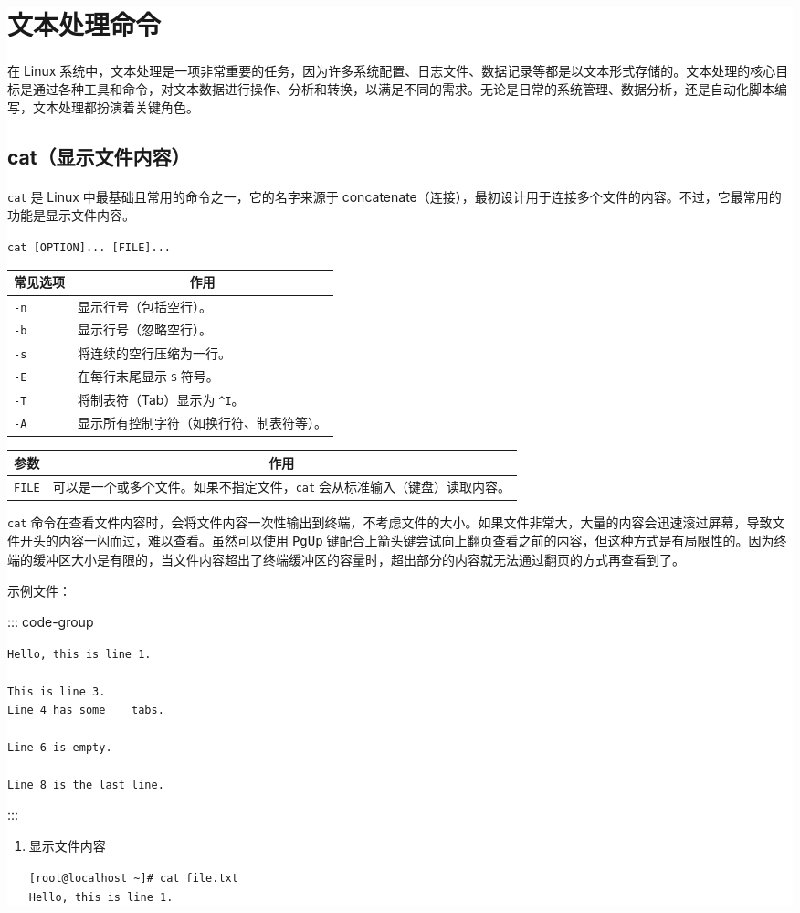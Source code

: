 # 文本处理命令

在 Linux 系统中，文本处理是一项非常重要的任务，因为许多系统配置、日志文件、数据记录等都是以文本形式存储的。文本处理的核心目标是通过各种工具和命令，对文本数据进行操作、分析和转换，以满足不同的需求。无论是日常的系统管理、数据分析，还是自动化脚本编写，文本处理都扮演着关键角色。

## cat（显示文件内容）

`cat` 是 Linux 中最基础且常用的命令之一，它的名字来源于 concatenate（连接），最初设计用于连接多个文件的内容。不过，它最常用的功能是显示文件内容。

```shell
cat [OPTION]... [FILE]...
```

| 常见选项 | 作用                                     |
| -------- | ---------------------------------------- |
| `-n`     | 显示行号（包括空行）。                   |
| `-b`     | 显示行号（忽略空行）。                   |
| `-s`     | 将连续的空行压缩为一行。                 |
| `-E`     | 在每行末尾显示 `$` 符号。                |
| `-T`     | 将制表符（Tab）显示为 `^I`。             |
| `-A`     | 显示所有控制字符（如换行符、制表符等）。 |

| 参数   | 作用                                                                       |
| ------ | -------------------------------------------------------------------------- |
| `FILE` | 可以是一个或多个文件。如果不指定文件，`cat` 会从标准输入（键盘）读取内容。 |

`cat` 命令在查看文件内容时，会将文件内容一次性输出到终端，不考虑文件的大小。如果文件非常大，大量的内容会迅速滚过屏幕，导致文件开头的内容一闪而过，难以查看。虽然可以使用 <kbd>PgUp</kbd> 键配合上箭头键尝试向上翻页查看之前的内容，但这种方式是有局限性的。因为终端的缓冲区大小是有限的，当文件内容超出了终端缓冲区的容量时，超出部分的内容就无法通过翻页的方式再查看到了。

示例文件：

::: code-group
```shell [~/file.txt]
Hello, this is line 1.

This is line 3.
Line 4 has some    tabs.

Line 6 is empty.

Line 8 is the last line.
```
:::

1. 显示文件内容

    ```shell
    [root@localhost ~]# cat file.txt 
    Hello, this is line 1.
